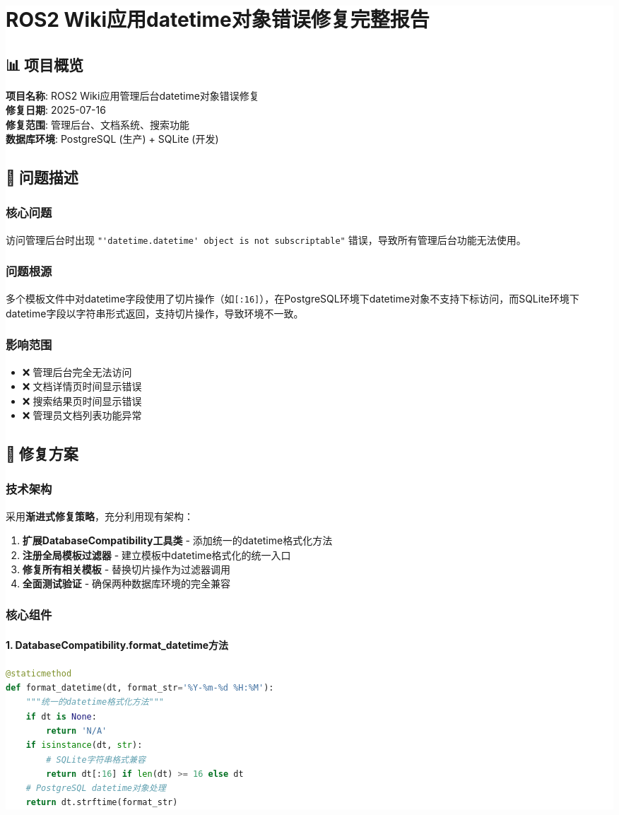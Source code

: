 # ROS2 Wiki应用datetime对象错误修复完整报告

## 📊 项目概览

**项目名称**: ROS2 Wiki应用管理后台datetime对象错误修复  
**修复日期**: 2025-07-16  
**修复范围**: 管理后台、文档系统、搜索功能  
**数据库环境**: PostgreSQL (生产) + SQLite (开发)  

## 🎯 问题描述

### 核心问题
访问管理后台时出现 `"'datetime.datetime' object is not subscriptable"` 错误，导致所有管理后台功能无法使用。

### 问题根源
多个模板文件中对datetime字段使用了切片操作（如`[:16]`），在PostgreSQL环境下datetime对象不支持下标访问，而SQLite环境下datetime字段以字符串形式返回，支持切片操作，导致环境不一致。

### 影响范围
- ❌ 管理后台完全无法访问
- ❌ 文档详情页时间显示错误
- ❌ 搜索结果页时间显示错误
- ❌ 管理员文档列表功能异常

## 🔧 修复方案

### 技术架构
采用**渐进式修复策略**，充分利用现有架构：

1. **扩展DatabaseCompatibility工具类** - 添加统一的datetime格式化方法
2. **注册全局模板过滤器** - 建立模板中datetime格式化的统一入口
3. **修复所有相关模板** - 替换切片操作为过滤器调用
4. **全面测试验证** - 确保两种数据库环境的完全兼容

### 核心组件

#### 1. DatabaseCompatibility.format_datetime方法
```python
@staticmethod
def format_datetime(dt, format_str='%Y-%m-%d %H:%M'):
    """统一的datetime格式化方法"""
    if dt is None:
        return 'N/A'
    if isinstance(dt, str):
        # SQLite字符串格式兼容
        return dt[:16] if len(dt) >= 16 else dt
    # PostgreSQL datetime对象处理
    return dt.strftime(format_str)
```
